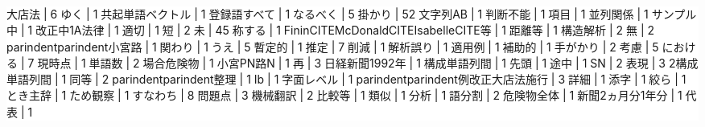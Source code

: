 大店法 | 6
ゆく | 1
共起単語ベクトル | 1
登録語すべて | 1
なるべく | 5
掛かり | 52
文字列AB | 1
判断不能 | 1
項目 | 1
並列関係 | 1
サンプル中 | 1
改正中1A法律 | 1
適切 | 1
短 | 2
未 | 45
称する | 1
FininCITEMcDonaldCITEIsabelleCITE等 | 1
距離等 | 1
構造解析 | 2
無 | 2
parindentparindent小宮路 | 1
関わり | 1
うえ | 5
暫定的 | 1
推定 | 7
削減 | 1
解析誤り | 1
適用例 | 1
補助的 | 1
手がかり | 2
考慮 | 5
における | 7
現時点 | 1
単語数 | 2
場合危険物 | 1
小宮PN路N | 1
再 | 3
日経新聞1992年 | 1
構成単語列間 | 1
先頭 | 1
途中 | 1
SN | 2
表現 | 3
2構成単語列間 | 1
同等 | 2
parindentparindent整理 | 1
Ib | 1
字面レベル | 1
parindentparindent例改正大店法施行 | 3
詳細 | 1
添字 | 1
絞ら | 1
とき主辞 | 1
ため観察 | 1
すなわち | 8
問題点 | 3
機械翻訳 | 2
比較等 | 1
類似 | 1
分析 | 1
語分割 | 2
危険物全体 | 1
新聞2ヵ月分1年分 | 1
代表 | 1